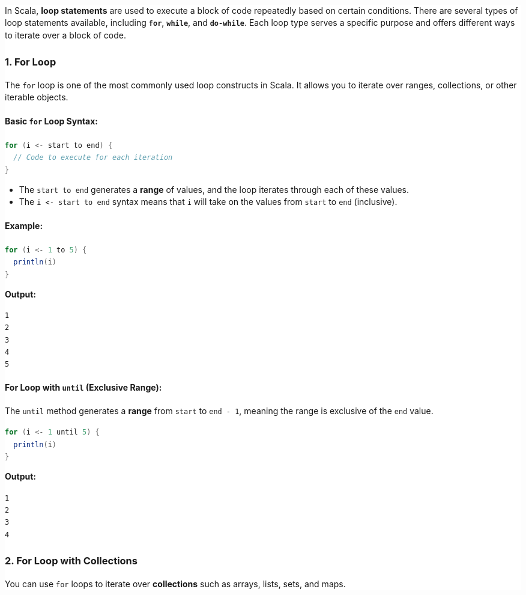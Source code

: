 In Scala, **loop statements** are used to execute a block of code repeatedly based on certain conditions. There are several types of loop statements available, including **`for`**, **`while`**, and **`do-while`**. Each loop type serves a specific purpose and offers different ways to iterate over a block of code.

### 1. **For Loop**
The `for` loop is one of the most commonly used loop constructs in Scala. It allows you to iterate over ranges, collections, or other iterable objects.

#### Basic `for` Loop Syntax:
```scala
for (i <- start to end) {
  // Code to execute for each iteration
}
```
- The `start to end` generates a **range** of values, and the loop iterates through each of these values.
- The `i <- start to end` syntax means that `i` will take on the values from `start` to `end` (inclusive).

#### Example:
```scala
for (i <- 1 to 5) {
  println(i)
}
```
**Output:**
```
1
2
3
4
5
```

#### For Loop with `until` (Exclusive Range):
The `until` method generates a **range** from `start` to `end - 1`, meaning the range is exclusive of the `end` value.

```scala
for (i <- 1 until 5) {
  println(i)
}
```
**Output:**
```
1
2
3
4
```

### 2. **For Loop with Collections**
You can use `for` loops to iterate over **collections** such as arrays, lists, sets, and maps.
